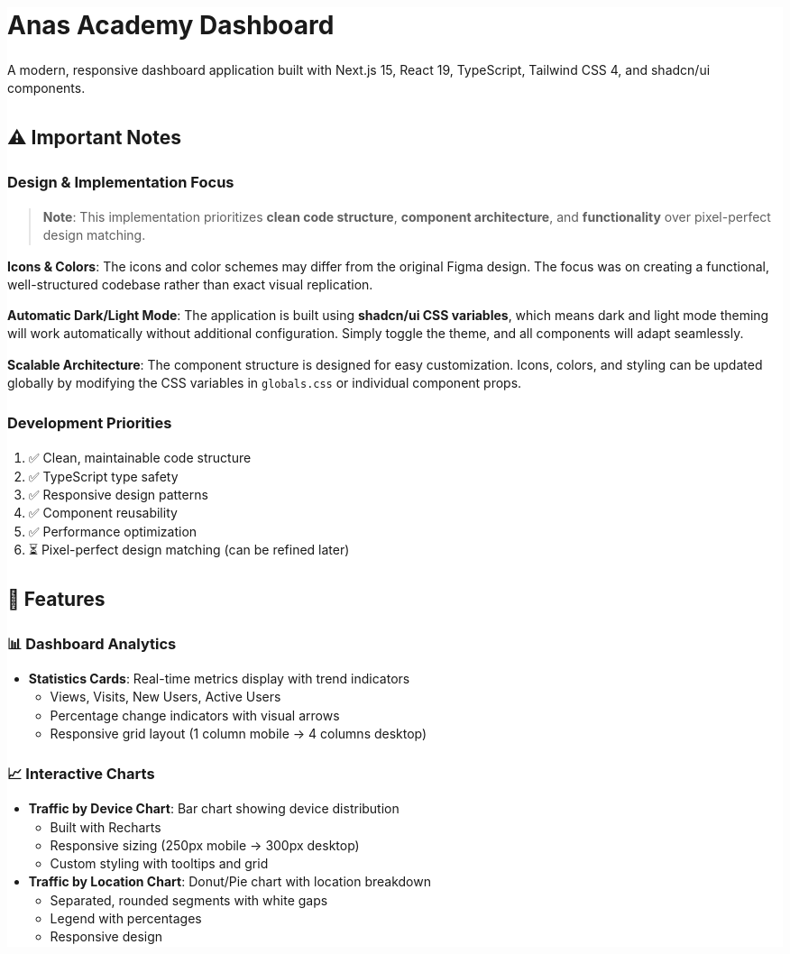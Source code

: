 # Anas Academy Dashboard

A modern, responsive dashboard application built with Next.js 15, React 19, TypeScript, Tailwind CSS 4, and shadcn/ui components.

## ⚠️ Important Notes

### Design & Implementation Focus

> **Note**: This implementation prioritizes **clean code structure**, **component architecture**, and **functionality** over pixel-perfect design matching.

**Icons & Colors**: The icons and color schemes may differ from the original Figma design. The focus was on creating a functional, well-structured codebase rather than exact visual replication.

**Automatic Dark/Light Mode**: The application is built using **shadcn/ui CSS variables**, which means dark and light mode theming will work automatically without additional configuration. Simply toggle the theme, and all components will adapt seamlessly.

**Scalable Architecture**: The component structure is designed for easy customization. Icons, colors, and styling can be updated globally by modifying the CSS variables in `globals.css` or individual component props.

### Development Priorities

1. ✅ Clean, maintainable code structure
2. ✅ TypeScript type safety
3. ✅ Responsive design patterns
4. ✅ Component reusability
5. ✅ Performance optimization
6. ⏳ Pixel-perfect design matching (can be refined later)

## 🚀 Features

### 📊 Dashboard Analytics

- **Statistics Cards**: Real-time metrics display with trend indicators
  - Views, Visits, New Users, Active Users
  - Percentage change indicators with visual arrows
  - Responsive grid layout (1 column mobile → 4 columns desktop)

### 📈 Interactive Charts

- **Traffic by Device Chart**: Bar chart showing device distribution
  - Built with Recharts
  - Responsive sizing (250px mobile → 300px desktop)
  - Custom styling with tooltips and grid
- **Traffic by Location Chart**: Donut/Pie chart with location breakdown
  - Separated, rounded segments with white gaps
  - Legend with percentages
  - Responsive design
